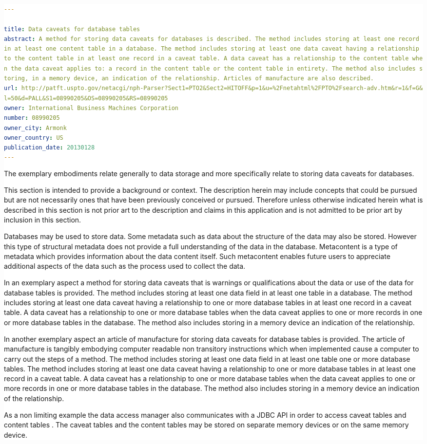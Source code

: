 ```yaml
---

title: Data caveats for database tables
abstract: A method for storing data caveats for databases is described. The method includes storing at least one record in at least one content table in a database. The method includes storing at least one data caveat having a relationship to the content table in at least one record in a caveat table. A data caveat has a relationship to the content table when the data caveat applies to: a record in the content table or the content table in entirety. The method also includes storing, in a memory device, an indication of the relationship. Articles of manufacture are also described.
url: http://patft.uspto.gov/netacgi/nph-Parser?Sect1=PTO2&Sect2=HITOFF&p=1&u=%2Fnetahtml%2FPTO%2Fsearch-adv.htm&r=1&f=G&l=50&d=PALL&S1=08990205&OS=08990205&RS=08990205
owner: International Business Machines Corporation
number: 08990205
owner_city: Armonk
owner_country: US
publication_date: 20130128
---
```

The exemplary embodiments relate generally to data storage and more specifically relate to storing data caveats for databases.

This section is intended to provide a background or context. The description herein may include concepts that could be pursued but are not necessarily ones that have been previously conceived or pursued. Therefore unless otherwise indicated herein what is described in this section is not prior art to the description and claims in this application and is not admitted to be prior art by inclusion in this section.

Databases may be used to store data. Some metadata such as data about the structure of the data may also be stored. However this type of structural metadata does not provide a full understanding of the data in the database. Metacontent is a type of metadata which provides information about the data content itself. Such metacontent enables future users to appreciate additional aspects of the data such as the process used to collect the data.

In an exemplary aspect a method for storing data caveats that is warnings or qualifications about the data or use of the data for database tables is provided. The method includes storing at least one data field in at least one table in a database. The method includes storing at least one data caveat having a relationship to one or more database tables in at least one record in a caveat table. A data caveat has a relationship to one or more database tables when the data caveat applies to one or more records in one or more database tables in the database. The method also includes storing in a memory device an indication of the relationship.

In another exemplary aspect an article of manufacture for storing data caveats for database tables is provided. The article of manufacture is tangibly embodying computer readable non transitory instructions which when implemented cause a computer to carry out the steps of a method. The method includes storing at least one data field in at least one table one or more database tables. The method includes storing at least one data caveat having a relationship to one or more database tables in at least one record in a caveat table. A data caveat has a relationship to one or more database tables when the data caveat applies to one or more records in one or more database tables in the database. The method also includes storing in a memory device an indication of the relationship.

As a non limiting example the data access manager also communicates with a JDBC API in order to access caveat tables and content tables . The caveat tables and the content tables may be stored on separate memory devices or on the same memory device.
